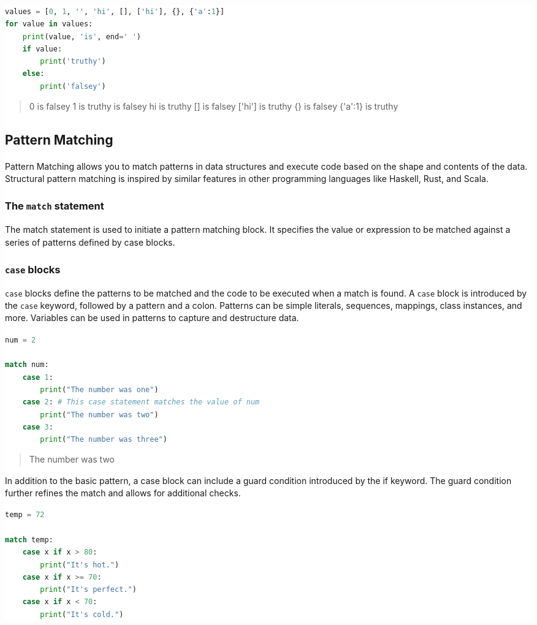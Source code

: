 ```python
values = [0, 1, '', 'hi', [], ['hi'], {}, {'a':1}]
for value in values:
    print(value, 'is', end=' ')
    if value:
        print('truthy')
    else:
        print('falsey')
```
> 0 is falsey
> 1 is truthy
> is falsey
> hi is truthy
> [] is falsey
> ['hi'] is truthy
> {} is falsey
> {'a':1} is truthy


## Pattern Matching

Pattern Matching allows you to match patterns in data structures and execute code based on the shape and contents of the data. Structural pattern matching is inspired by similar features in other programming languages like Haskell, Rust, and Scala.

### The `match` statement

The match statement is used to initiate a pattern matching block. It specifies the value or expression to be matched against a series of patterns defined by case blocks. 

### `case` blocks

`case` blocks define the patterns to be matched and the code to be executed when a match is found. A `case` block is introduced by the `case` keyword, followed by a pattern and a colon. Patterns can be simple literals, sequences, mappings, class instances, and more. Variables can be used in patterns to capture and destructure data.

```python
num = 2

match num:
    case 1:
        print("The number was one")
    case 2: # This case statement matches the value of num
        print("The number was two")
    case 3:
        print("The number was three")
```
> The number was two

In addition to the basic pattern, a case block can include a guard condition introduced by the if keyword. The guard condition further refines the match and allows for additional checks.

```python
temp = 72

match temp:
    case x if x > 80:
        print("It's hot.")
    case x if x >= 70:
        print("It's perfect.")
    case x if x < 70:
        print("It's cold.")
```
